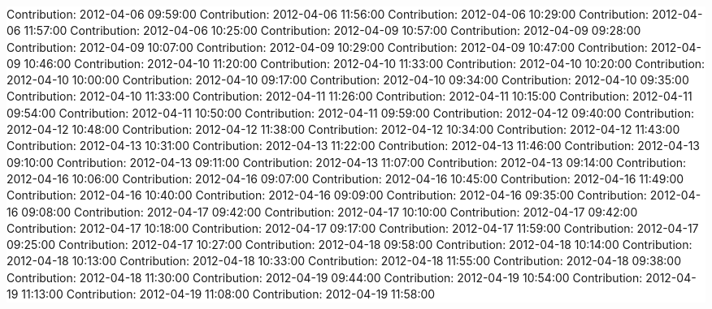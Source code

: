 Contribution: 2012-04-06 09:59:00
Contribution: 2012-04-06 11:56:00
Contribution: 2012-04-06 10:29:00
Contribution: 2012-04-06 11:57:00
Contribution: 2012-04-06 10:25:00
Contribution: 2012-04-09 10:57:00
Contribution: 2012-04-09 09:28:00
Contribution: 2012-04-09 10:07:00
Contribution: 2012-04-09 10:29:00
Contribution: 2012-04-09 10:47:00
Contribution: 2012-04-09 10:46:00
Contribution: 2012-04-10 11:20:00
Contribution: 2012-04-10 11:33:00
Contribution: 2012-04-10 10:20:00
Contribution: 2012-04-10 10:00:00
Contribution: 2012-04-10 09:17:00
Contribution: 2012-04-10 09:34:00
Contribution: 2012-04-10 09:35:00
Contribution: 2012-04-10 11:33:00
Contribution: 2012-04-11 11:26:00
Contribution: 2012-04-11 10:15:00
Contribution: 2012-04-11 09:54:00
Contribution: 2012-04-11 10:50:00
Contribution: 2012-04-11 09:59:00
Contribution: 2012-04-12 09:40:00
Contribution: 2012-04-12 10:48:00
Contribution: 2012-04-12 11:38:00
Contribution: 2012-04-12 10:34:00
Contribution: 2012-04-12 11:43:00
Contribution: 2012-04-13 10:31:00
Contribution: 2012-04-13 11:22:00
Contribution: 2012-04-13 11:46:00
Contribution: 2012-04-13 09:10:00
Contribution: 2012-04-13 09:11:00
Contribution: 2012-04-13 11:07:00
Contribution: 2012-04-13 09:14:00
Contribution: 2012-04-16 10:06:00
Contribution: 2012-04-16 09:07:00
Contribution: 2012-04-16 10:45:00
Contribution: 2012-04-16 11:49:00
Contribution: 2012-04-16 10:40:00
Contribution: 2012-04-16 09:09:00
Contribution: 2012-04-16 09:35:00
Contribution: 2012-04-16 09:08:00
Contribution: 2012-04-17 09:42:00
Contribution: 2012-04-17 10:10:00
Contribution: 2012-04-17 09:42:00
Contribution: 2012-04-17 10:18:00
Contribution: 2012-04-17 09:17:00
Contribution: 2012-04-17 11:59:00
Contribution: 2012-04-17 09:25:00
Contribution: 2012-04-17 10:27:00
Contribution: 2012-04-18 09:58:00
Contribution: 2012-04-18 10:14:00
Contribution: 2012-04-18 10:13:00
Contribution: 2012-04-18 10:33:00
Contribution: 2012-04-18 11:55:00
Contribution: 2012-04-18 09:38:00
Contribution: 2012-04-18 11:30:00
Contribution: 2012-04-19 09:44:00
Contribution: 2012-04-19 10:54:00
Contribution: 2012-04-19 11:13:00
Contribution: 2012-04-19 11:08:00
Contribution: 2012-04-19 11:58:00